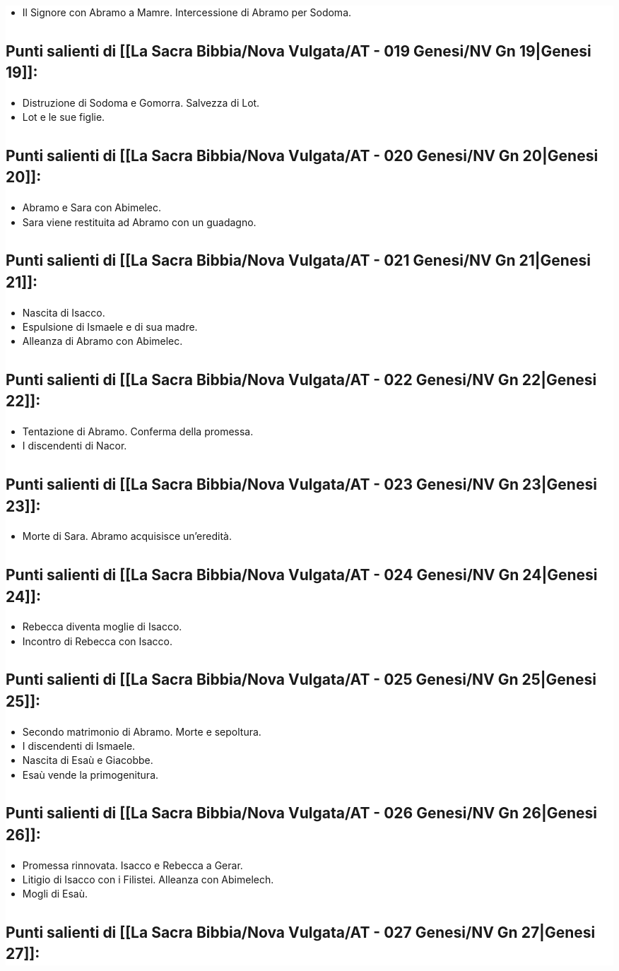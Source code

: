 - Il Signore con Abramo a Mamre. Intercessione di Abramo per Sodoma.
## Punti salienti di [[La Sacra Bibbia/Nova Vulgata/AT - 019 Genesi/NV Gn 19|Genesi 19]]:

- Distruzione di Sodoma e Gomorra. Salvezza di Lot.
- Lot e le sue figlie.
## Punti salienti di [[La Sacra Bibbia/Nova Vulgata/AT - 020 Genesi/NV Gn 20|Genesi 20]]:

- Abramo e Sara con Abimelec.
- Sara viene restituita ad Abramo con un guadagno.
## Punti salienti di [[La Sacra Bibbia/Nova Vulgata/AT - 021 Genesi/NV Gn 21|Genesi 21]]:

- Nascita di Isacco.
- Espulsione di Ismaele e di sua madre.
- Alleanza di Abramo con Abimelec.
## Punti salienti di [[La Sacra Bibbia/Nova Vulgata/AT - 022 Genesi/NV Gn 22|Genesi 22]]:

- Tentazione di Abramo. Conferma della promessa.
- I discendenti di Nacor.
## Punti salienti di [[La Sacra Bibbia/Nova Vulgata/AT - 023 Genesi/NV Gn 23|Genesi 23]]:

- Morte di Sara. Abramo acquisisce un’eredità.
## Punti salienti di [[La Sacra Bibbia/Nova Vulgata/AT - 024 Genesi/NV Gn 24|Genesi 24]]:

- Rebecca diventa moglie di Isacco.
- Incontro di Rebecca con Isacco.
## Punti salienti di [[La Sacra Bibbia/Nova Vulgata/AT - 025 Genesi/NV Gn 25|Genesi 25]]:

- Secondo matrimonio di Abramo. Morte e sepoltura.
- I discendenti di Ismaele.
- Nascita di Esaù e Giacobbe.
- Esaù vende la primogenitura.
## Punti salienti di [[La Sacra Bibbia/Nova Vulgata/AT - 026 Genesi/NV Gn 26|Genesi 26]]:

- Promessa rinnovata. Isacco e Rebecca a Gerar.
- Litigio di Isacco con i Filistei. Alleanza con Abimelech.
- Mogli di Esaù.
## Punti salienti di [[La Sacra Bibbia/Nova Vulgata/AT - 027 Genesi/NV Gn 27|Genesi 27]]:
